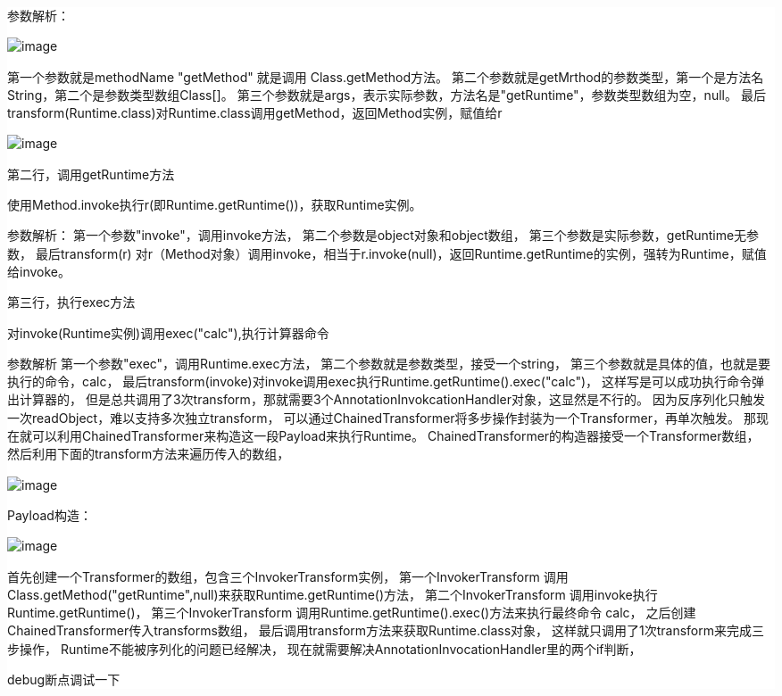 参数解析：

<img width="1081" height="205" alt="image" src="https://github.com/user-attachments/assets/b8628acc-f550-44ab-a869-8ada9edee40f" />

第一个参数就是methodName  "getMethod" 就是调用 Class.getMethod方法。
第二个参数就是getMrthod的参数类型，第一个是方法名 String，第二个是参数类型数组Class[]。
第三个参数就是args，表示实际参数，方法名是"getRuntime"，参数类型数组为空，null。
最后transform(Runtime.class)对Runtime.class调用getMethod，返回Method实例，赋值给r

<img width="2244" height="139" alt="image" src="https://github.com/user-attachments/assets/1309b01d-282d-4279-9708-436c382a6c2f" />

第二行，调用getRuntime方法

使用Method.invoke执行r(即Runtime.getRuntime())，获取Runtime实例。

参数解析：
第一个参数"invoke"，调用invoke方法，
第二个参数是object对象和object数组，
第三个参数是实际参数，getRuntime无参数，
最后transform(r) 对r（Method对象）调用invoke，相当于r.invoke(null)，返回Runtime.getRuntime的实例，强转为Runtime，赋值给invoke。

第三行，执行exec方法

对invoke(Runtime实例)调用exec("calc"),执行计算器命令

参数解析
第一个参数"exec"，调用Runtime.exec方法，
第二个参数就是参数类型，接受一个string，
第三个参数就是具体的值，也就是要执行的命令，calc，
最后transform(invoke)对invoke调用exec执行Runtime.getRuntime().exec("calc")，
这样写是可以成功执行命令弹出计算器的，
但是总共调用了3次transform，那就需要3个AnnotationInvokcationHandler对象，这显然是不行的。
因为反序列化只触发一次readObject，难以支持多次独立transform，
可以通过ChainedTransformer将多步操作封装为一个Transformer，再单次触发。
那现在就可以利用ChainedTransformer来构造这一段Payload来执行Runtime。
ChainedTransformer的构造器接受一个Transformer数组，
然后利用下面的transform方法来遍历传入的数组，

<img width="2205" height="1470" alt="image" src="https://github.com/user-attachments/assets/1d83ee88-025f-46db-ac7f-2d7b56815a68" />

Payload构造：

<img width="1917" height="274" alt="image" src="https://github.com/user-attachments/assets/a5d1e633-a79d-485d-9a94-4364c7769c68" />

首先创建一个Transformer的数组，包含三个InvokerTransform实例，
第一个InvokerTransform 调用Class.getMethod("getRuntime",null)来获取Runtime.getRuntime()方法，
第二个InvokerTransform 调用invoke执行Runtime.getRuntime()，
第三个InvokerTransform 调用Runtime.getRuntime().exec()方法来执行最终命令 calc，
之后创建ChainedTransformer传入transforms数组，
最后调用transform方法来获取Runtime.class对象，
这样就只调用了1次transform来完成三步操作，
Runtime不能被序列化的问题已经解决，
现在就需要解决AnnotationInvocationHandler里的两个if判断，

debug断点调试一下
